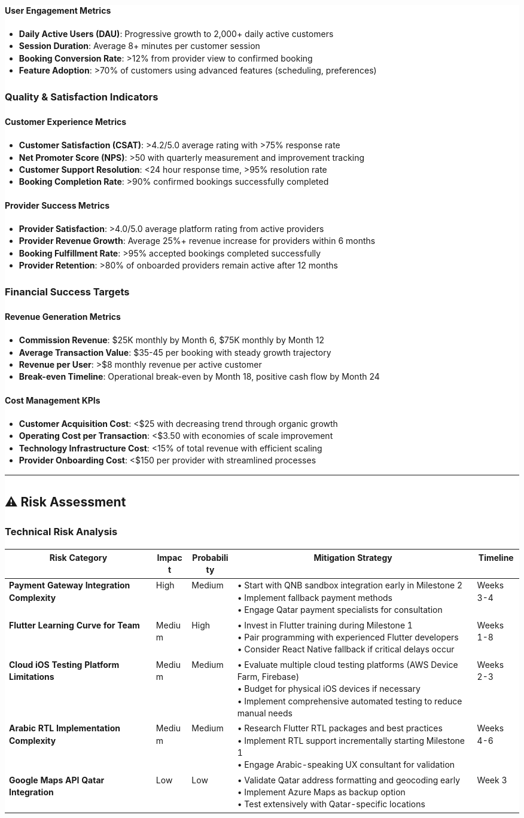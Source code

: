 #### User Engagement Metrics
- **Daily Active Users (DAU)**: Progressive growth to 2,000+ daily active customers
- **Session Duration**: Average 8+ minutes per customer session
- **Booking Conversion Rate**: >12% from provider view to confirmed booking
- **Feature Adoption**: >70% of customers using advanced features (scheduling, preferences)

### Quality & Satisfaction Indicators

#### Customer Experience Metrics
- **Customer Satisfaction (CSAT)**: >4.2/5.0 average rating with >75% response rate
- **Net Promoter Score (NPS)**: >50 with quarterly measurement and improvement tracking
- **Customer Support Resolution**: <24 hour response time, >95% resolution rate
- **Booking Completion Rate**: >90% confirmed bookings successfully completed

#### Provider Success Metrics
- **Provider Satisfaction**: >4.0/5.0 average platform rating from active providers
- **Provider Revenue Growth**: Average 25%+ revenue increase for providers within 6 months
- **Booking Fulfillment Rate**: >95% accepted bookings completed successfully
- **Provider Retention**: >80% of onboarded providers remain active after 12 months

### Financial Success Targets

#### Revenue Generation Metrics
- **Commission Revenue**: $25K monthly by Month 6, $75K monthly by Month 12
- **Average Transaction Value**: $35-45 per booking with steady growth trajectory
- **Revenue per User**: >$8 monthly revenue per active customer
- **Break-even Timeline**: Operational break-even by Month 18, positive cash flow by Month 24

#### Cost Management KPIs
- **Customer Acquisition Cost**: <$25 with decreasing trend through organic growth
- **Operating Cost per Transaction**: <$3.50 with economies of scale improvement
- **Technology Infrastructure Cost**: <15% of total revenue with efficient scaling
- **Provider Onboarding Cost**: <$150 per provider with streamlined processes

---

## ⚠️ Risk Assessment

### Technical Risk Analysis

| Risk Category | Impact | Probability | Mitigation Strategy | Timeline |
|---------------|---------|-------------|-------------------|----------|
| **Payment Gateway Integration Complexity** | High | Medium | • Start with QNB sandbox integration early in Milestone 2<br/>• Implement fallback payment methods<br/>• Engage Qatar payment specialists for consultation | Weeks 3-4 |
| **Flutter Learning Curve for Team** | Medium | High | • Invest in Flutter training during Milestone 1<br/>• Pair programming with experienced Flutter developers<br/>• Consider React Native fallback if critical delays occur | Weeks 1-8 |
| **Cloud iOS Testing Platform Limitations** | Medium | Medium | • Evaluate multiple cloud testing platforms (AWS Device Farm, Firebase)<br/>• Budget for physical iOS devices if necessary<br/>• Implement comprehensive automated testing to reduce manual needs | Weeks 2-3 |
| **Arabic RTL Implementation Complexity** | Medium | Medium | • Research Flutter RTL packages and best practices<br/>• Implement RTL support incrementally starting Milestone 1<br/>• Engage Arabic-speaking UX consultant for validation | Weeks 4-6 |
| **Google Maps API Qatar Integration** | Low | Low | • Validate Qatar address formatting and geocoding early<br/>• Implement Azure Maps as backup option<br/>• Test extensively with Qatar-specific locations | Week 3 |
